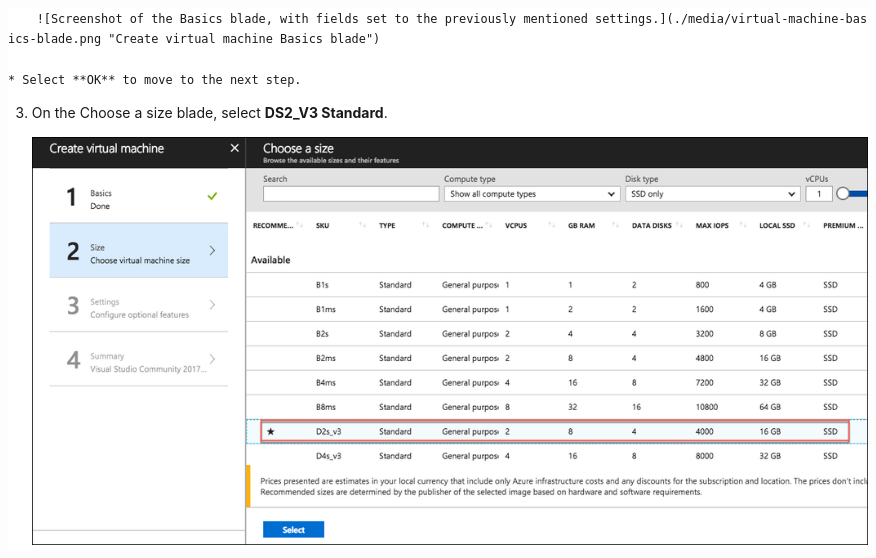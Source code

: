         ![Screenshot of the Basics blade, with fields set to the previously mentioned settings.](./media/virtual-machine-basics-blade.png "Create virtual machine Basics blade")

    * Select **OK** to move to the next step.

3. On the Choose a size blade, select **DS2_V3 Standard**.

    ![On the Choose a size blade, the D2S_V3 Standard size is selected.](./media/virtual-machine-choose-a-size-blade.png "Choose a size blade")
